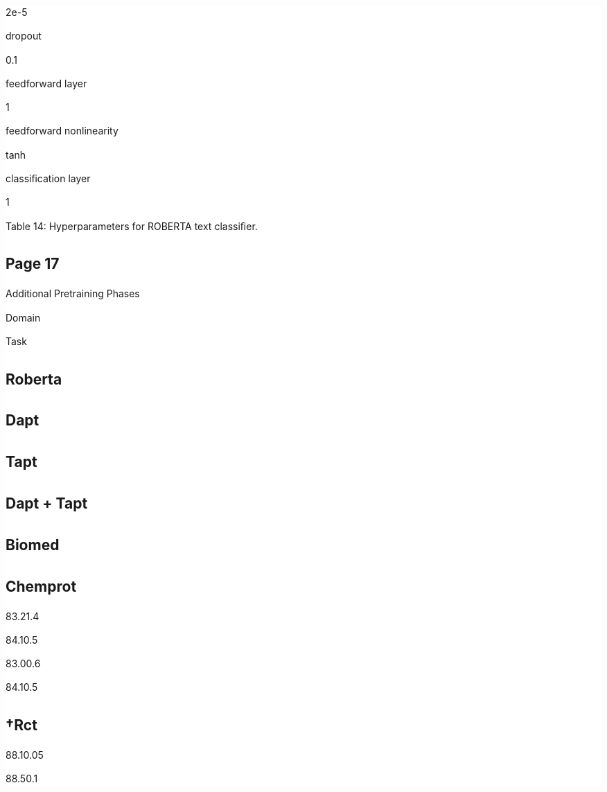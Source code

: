 2e-5

dropout

0.1

feedforward layer

1

feedforward nonlinearity

tanh

classiﬁcation layer

1

Table 14: Hyperparameters for ROBERTA text classiﬁer.

## Page 17

Additional Pretraining Phases

Domain

Task

## Roberta

## Dapt

## Tapt

## Dapt + Tapt

## Biomed

## Chemprot

83.21.4

84.10.5

83.00.6

84.10.5

## †Rct

88.10.05

88.50.1
